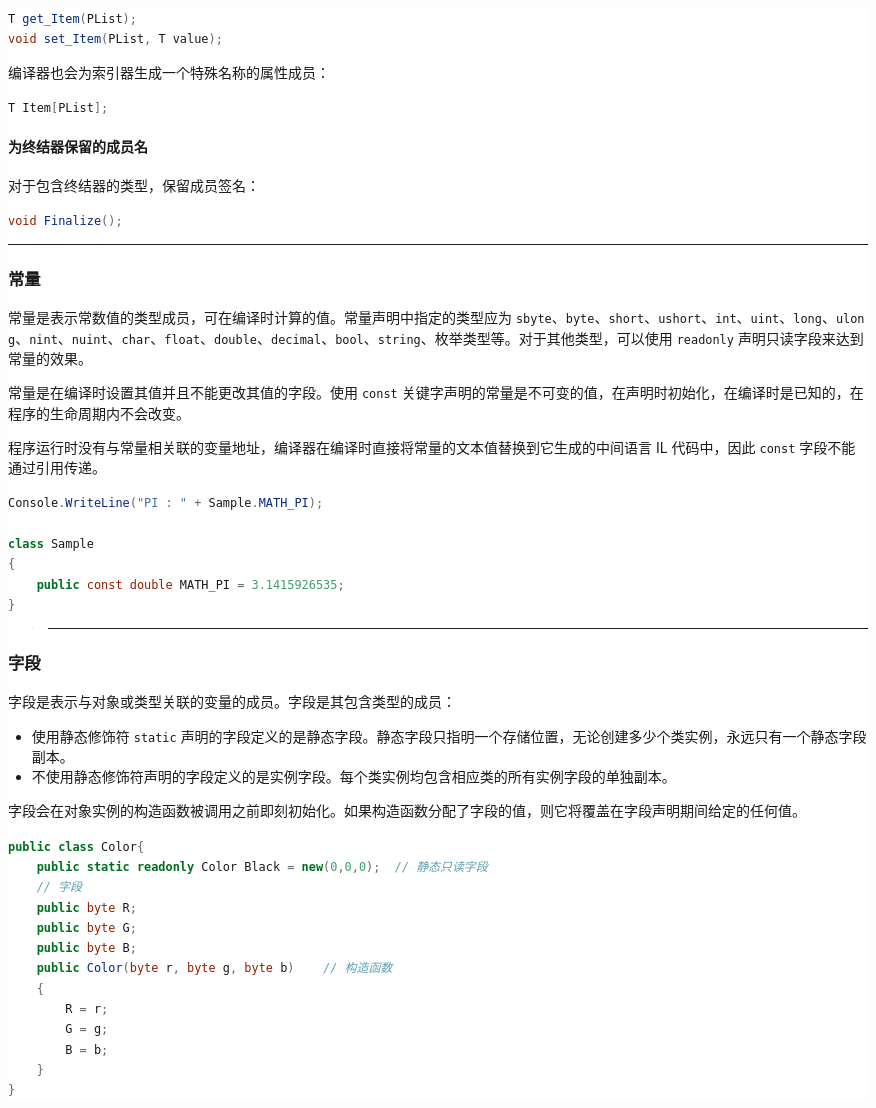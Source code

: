 ```csharp
T get_Item(PList);
void set_Item(PList, T value);
```

编译器也会为索引器生成一个特殊名称的属性成员：

```csharp
T Item[PList];
```

#### 为终结器保留的成员名

对于包含终结器的类型，保留成员签名：

```csharp
void Finalize();
```

---
### 常量

常量是表示常数值的类型成员，可在编译时计算的值。常量声明中指定的类型应为 `sbyte`、`byte`、`short`、`ushort`、`int`、`uint`、`long`、`ulong`、`nint`、`nuint`、`char`、`float`、`double`、`decimal`、`bool`、`string`、枚举类型等。对于其他类型，可以使用 `readonly` 声明只读字段来达到常量的效果。

常量是在编译时设置其值并且不能更改其值的字段。使用 `const` 关键字声明的常量是不可变的值，在声明时初始化，在编译时是已知的，在程序的生命周期内不会改变。

程序运行时没有与常量相关联的变量地址，编译器在编译时直接将常量的文本值替换到它生成的中间语言 IL 代码中，因此 `const` 字段不能通过引用传递。

```csharp
Console.WriteLine("PI : " + Sample.MATH_PI);

class Sample
{
    public const double MATH_PI = 3.1415926535;
}
```

>---

### 字段

字段是表示与对象或类型关联的变量的成员。字段是其包含类型的成员：
  - 使用静态修饰符 `static` 声明的字段定义的是静态字段。静态字段只指明一个存储位置，无论创建多少个类实例，永远只有一个静态字段副本。
  - 不使用静态修饰符声明的字段定义的是实例字段。每个类实例均包含相应类的所有实例字段的单独副本。

字段会在对象实例的构造函数被调用之前即刻初始化。如果构造函数分配了字段的值，则它将覆盖在字段声明期间给定的任何值。 

```csharp
public class Color{
    public static readonly Color Black = new(0,0,0);  // 静态只读字段
    // 字段
    public byte R;
    public byte G;
    public byte B;
    public Color(byte r, byte g, byte b)    // 构造函数
    {
        R = r;
        G = g;
        B = b;
    }
}
```
